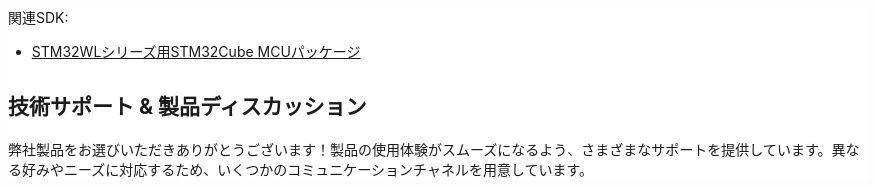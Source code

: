 関連SDK:

- <p><a href="https://my.st.com/content/my_st_com/en/products/embedded-software/mcu-mpu-embedded-software/stm32-embedded-software/stm32cube-mcu-mpu-packages/stm32cubewl.license=1608693595598.product=STM32CubeWL.version=1.0.0.html#overview" target="_blank">STM32WLシリーズ用STM32Cube MCUパッケージ</a></p>

<div id="gtx-trans" style={{position: 'absolute', left: '-36px', top: '48.875px'}}>
  <div className="gtx-trans-icon" />
</div>

## 技術サポート & 製品ディスカッション

弊社製品をお選びいただきありがとうございます！製品の使用体験がスムーズになるよう、さまざまなサポートを提供しています。異なる好みやニーズに対応するため、いくつかのコミュニケーションチャネルを用意しています。

<div class="button_tech_support_container">
<a href="https://forum.seeedstudio.com/" class="button_forum"></a> 
<a href="https://www.seeedstudio.com/contacts" class="button_email"></a>
</div>

<div class="button_tech_support_container">
<a href="https://discord.gg/eWkprNDMU7" class="button_discord"></a> 
<a href="https://github.com/Seeed-Studio/wiki-documents/discussions/69" class="button_discussion"></a>
</div>